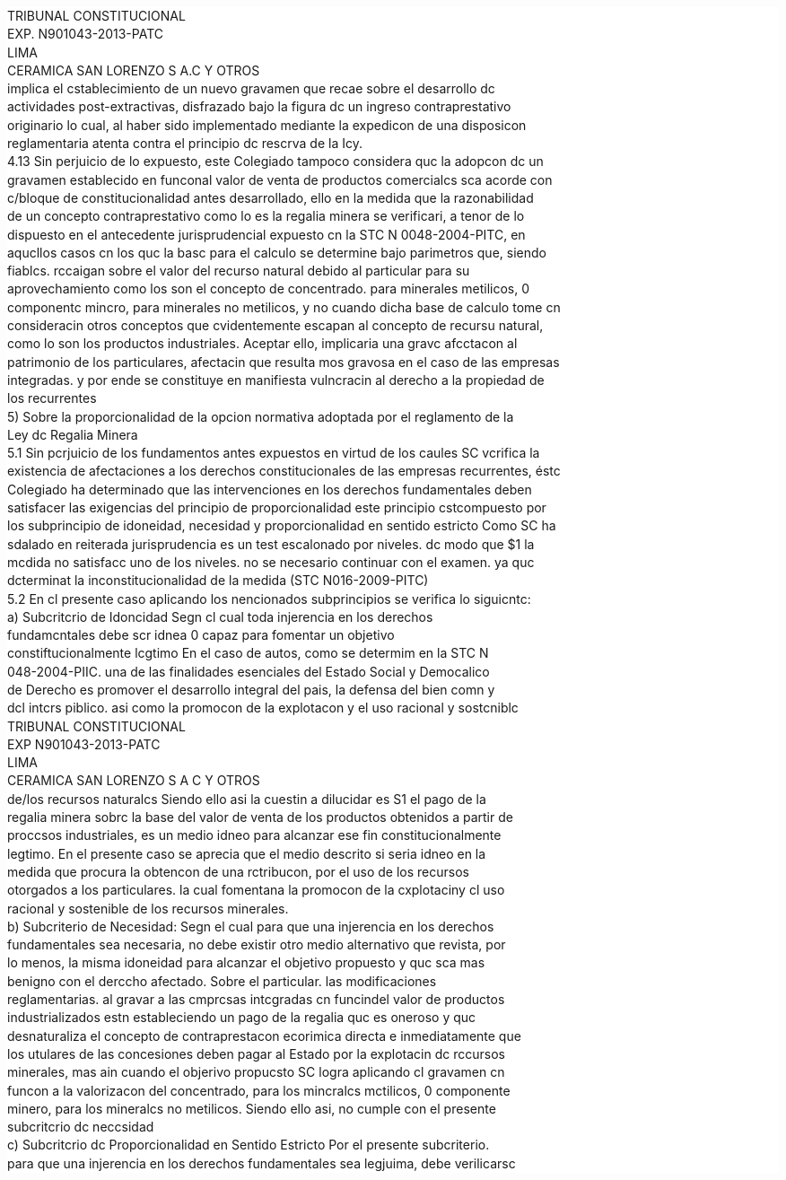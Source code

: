 TRIBUNAL CONSTITUCIONAL  
EXP. N901043-2013-PATC  
LIMA  
CERAMICA SAN LORENZO S A.C Y OTROS  
implica el cstablecimiento de un nuevo gravamen que recae sobre el desarrollo dc  
actividades post-extractivas, disfrazado bajo la figura dc un ingreso contraprestativo  
originario lo cual, al haber sido implementado mediante la expedicon de una disposicon  
reglamentaria atenta contra el principio dc rescrva de la Icy.  
4.13 Sin perjuicio de lo expuesto, este Colegiado tampoco considera quc la adopcon dc un  
gravamen establecido en funconal valor de venta de productos comercialcs sca acorde con  
c/bloque de constitucionalidad antes desarrollado, ello en la medida que la razonabilidad  
de un concepto contraprestativo como lo es la regalia minera se verificari, a tenor de lo  
dispuesto en el antecedente jurisprudencial expuesto cn la STC N 0048-2004-PITC, en  
aqucllos casos cn los quc la basc para el calculo se determine bajo parimetros que, siendo  
fiablcs. rccaigan sobre el valor del recurso natural debido al particular para su  
aprovechamiento como los son el concepto de concentrado. para minerales metilicos, 0  
componentc mincro, para minerales no metilicos, y no cuando dicha base de calculo tome cn  
consideracin otros conceptos que cvidentemente escapan al concepto de recursu natural,  
como lo son los productos industriales. Aceptar ello, implicaria una gravc afcctacon al  
patrimonio de los particulares, afectacin que resulta mos gravosa en el caso de las empresas  
integradas. y por ende se constituye en manifiesta vulncracin al derecho a la propiedad de  
los recurrentes  
5) Sobre la proporcionalidad de la opcion normativa adoptada por el reglamento de la  
Ley dc Regalia Minera  
5.1 Sin pcrjuicio de los fundamentos antes expuestos en virtud de los caules SC vcrifica la  
existencia de afectaciones a los derechos constitucionales de las empresas recurrentes, éstc  
Colegiado ha determinado que las intervenciones en los derechos fundamentales deben  
satisfacer las exigencias del principio de proporcionalidad este principio cstcompuesto por  
los subprincipio de idoneidad, necesidad y proporcionalidad en sentido estricto Como SC ha  
sdalado en reiterada jurisprudencia es un test escalonado por niveles. dc modo que $1 la  
mcdida no satisfacc uno de los niveles. no se necesario continuar con el examen. ya quc  
dcterminat la inconstitucionalidad de la medida (STC N016-2009-PITC)  
5.2 En cl presente caso aplicando los nencionados subprincipios se verifica lo siguicntc:  
a) Subcritcrio de Idoncidad Segn cl cual toda injerencia en los derechos  
fundamcntales debe scr idnea 0 capaz para fomentar un objetivo  
constiftucionalmente lcgtimo En el caso de autos, como se determim en la STC N  
048-2004-PIIC. una de las finalidades esenciales del Estado Social y Democalico  
de Derecho es promover el desarrollo integral del pais, la defensa del bien comn y  
dcl intcrs piblico. asi como la promocon de la explotacon y el uso racional y sostcniblc  
TRIBUNAL CONSTITUCIONAL  
EXP N901043-2013-PATC  
LIMA  
CERAMICA SAN LORENZO S A C Y OTROS  
de/los recursos naturalcs Siendo ello asi la cuestin a dilucidar es S1 el pago de la  
regalia minera sobrc la base del valor de venta de los productos obtenidos a partir de  
proccsos industriales, es un medio idneo para alcanzar ese fin constitucionalmente  
legtimo. En el presente caso se aprecia que el medio descrito si seria idneo en la  
medida que procura la obtencon de una rctribucon, por el uso de los recursos  
otorgados a los particulares. la cual fomentana la promocon de la cxplotaciny cl uso  
racional y sostenible de los recursos minerales.  
b) Subcriterio de Necesidad: Segn el cual para que una injerencia en los derechos  
fundamentales sea necesaria, no debe existir otro medio alternativo que revista, por  
lo menos, la misma idoneidad para alcanzar el objetivo propuesto y quc sca mas  
benigno con el derccho afectado. Sobre el particular. las modificaciones  
reglamentarias. al gravar a las cmprcsas intcgradas cn funcindel valor de productos  
industrializados estn estableciendo un pago de la regalia quc es oneroso y quc  
desnaturaliza el concepto de contraprestacon ecorimica directa e inmediatamente que  
los utulares de las concesiones deben pagar al Estado por la explotacin dc rccursos  
minerales, mas ain cuando el objerivo propucsto SC logra aplicando cl gravamen cn  
funcon a la valorizacon del concentrado, para los mincralcs mctilicos, 0 componente  
minero, para los mineralcs no metilicos. Siendo ello asi, no cumple con el presente  
subcritcrio dc neccsidad  
c) Subcritcrio dc Proporcionalidad en Sentido Estricto Por el presente subcriterio.  
para que una injerencia en los derechos fundamentales sea legjuima, debe verilicarsc  